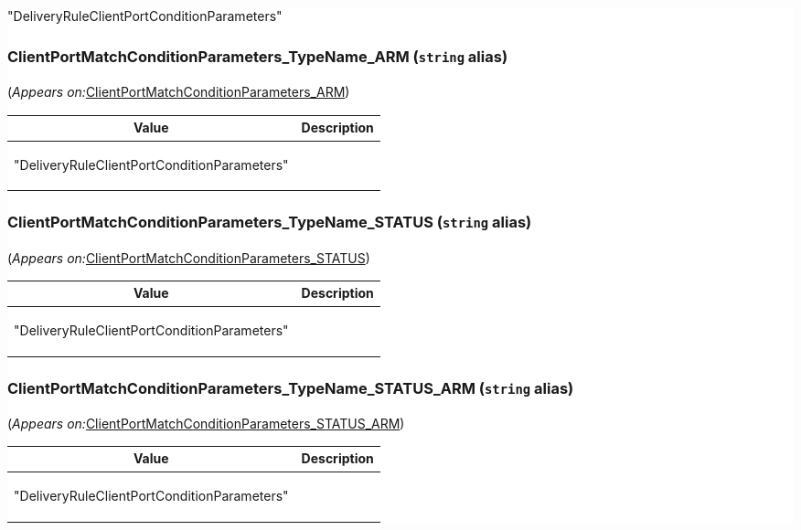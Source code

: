 <tbody><tr><td><p>&#34;DeliveryRuleClientPortConditionParameters&#34;</p></td>
<td></td>
</tr></tbody>
</table>
<h3 id="cdn.azure.com/v1api20210601.ClientPortMatchConditionParameters_TypeName_ARM">ClientPortMatchConditionParameters_TypeName_ARM
(<code>string</code> alias)</h3>
<p>
(<em>Appears on:</em><a href="#cdn.azure.com/v1api20210601.ClientPortMatchConditionParameters_ARM">ClientPortMatchConditionParameters_ARM</a>)
</p>
<div>
</div>
<table>
<thead>
<tr>
<th>Value</th>
<th>Description</th>
</tr>
</thead>
<tbody><tr><td><p>&#34;DeliveryRuleClientPortConditionParameters&#34;</p></td>
<td></td>
</tr></tbody>
</table>
<h3 id="cdn.azure.com/v1api20210601.ClientPortMatchConditionParameters_TypeName_STATUS">ClientPortMatchConditionParameters_TypeName_STATUS
(<code>string</code> alias)</h3>
<p>
(<em>Appears on:</em><a href="#cdn.azure.com/v1api20210601.ClientPortMatchConditionParameters_STATUS">ClientPortMatchConditionParameters_STATUS</a>)
</p>
<div>
</div>
<table>
<thead>
<tr>
<th>Value</th>
<th>Description</th>
</tr>
</thead>
<tbody><tr><td><p>&#34;DeliveryRuleClientPortConditionParameters&#34;</p></td>
<td></td>
</tr></tbody>
</table>
<h3 id="cdn.azure.com/v1api20210601.ClientPortMatchConditionParameters_TypeName_STATUS_ARM">ClientPortMatchConditionParameters_TypeName_STATUS_ARM
(<code>string</code> alias)</h3>
<p>
(<em>Appears on:</em><a href="#cdn.azure.com/v1api20210601.ClientPortMatchConditionParameters_STATUS_ARM">ClientPortMatchConditionParameters_STATUS_ARM</a>)
</p>
<div>
</div>
<table>
<thead>
<tr>
<th>Value</th>
<th>Description</th>
</tr>
</thead>
<tbody><tr><td><p>&#34;DeliveryRuleClientPortConditionParameters&#34;</p></td>
<td></td>
</tr></tbody>
</table>
